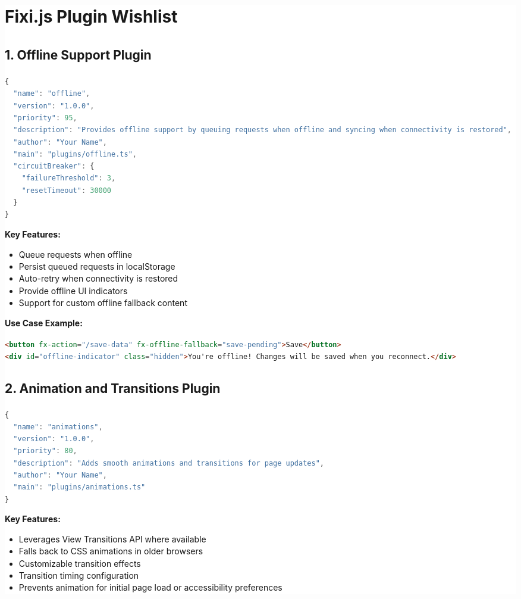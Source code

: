 # Fixi.js Plugin Wishlist

## 1. Offline Support Plugin

```typescript
{
  "name": "offline",
  "version": "1.0.0",
  "priority": 95,
  "description": "Provides offline support by queuing requests when offline and syncing when connectivity is restored",
  "author": "Your Name",
  "main": "plugins/offline.ts",
  "circuitBreaker": {
    "failureThreshold": 3,
    "resetTimeout": 30000
  }
}
```

**Key Features:**

- Queue requests when offline
- Persist queued requests in localStorage
- Auto-retry when connectivity is restored
- Provide offline UI indicators
- Support for custom offline fallback content

**Use Case Example:**

```html
<button fx-action="/save-data" fx-offline-fallback="save-pending">Save</button>
<div id="offline-indicator" class="hidden">You're offline! Changes will be saved when you reconnect.</div>
```

## 2. Animation and Transitions Plugin

```typescript
{
  "name": "animations",
  "version": "1.0.0",
  "priority": 80,
  "description": "Adds smooth animations and transitions for page updates",
  "author": "Your Name",
  "main": "plugins/animations.ts"
}
```

**Key Features:**

- Leverages View Transitions API where available
- Falls back to CSS animations in older browsers
- Customizable transition effects
- Transition timing configuration
- Prevents animation for initial page load or accessibility preferences
